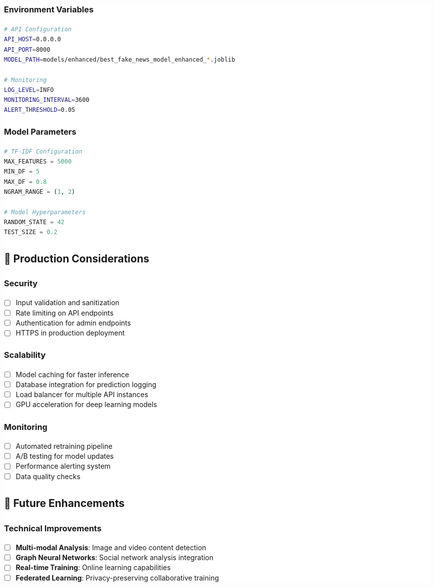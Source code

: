 ### Environment Variables
```bash
# API Configuration
API_HOST=0.0.0.0
API_PORT=8000
MODEL_PATH=models/enhanced/best_fake_news_model_enhanced_*.joblib

# Monitoring
LOG_LEVEL=INFO
MONITORING_INTERVAL=3600
ALERT_THRESHOLD=0.05
```

### Model Parameters
```python
# TF-IDF Configuration
MAX_FEATURES = 5000
MIN_DF = 5
MAX_DF = 0.8
NGRAM_RANGE = (1, 2)

# Model Hyperparameters
RANDOM_STATE = 42
TEST_SIZE = 0.2
```

## 🚨 Production Considerations

### Security
- [ ] Input validation and sanitization
- [ ] Rate limiting on API endpoints
- [ ] Authentication for admin endpoints
- [ ] HTTPS in production deployment

### Scalability
- [ ] Model caching for faster inference
- [ ] Database integration for prediction logging
- [ ] Load balancer for multiple API instances
- [ ] GPU acceleration for deep learning models

### Monitoring
- [ ] Automated retraining pipeline
- [ ] A/B testing for model updates
- [ ] Performance alerting system
- [ ] Data quality checks

## 🔮 Future Enhancements

### Technical Improvements
- [ ] **Multi-modal Analysis**: Image and video content detection
- [ ] **Graph Neural Networks**: Social network analysis integration
- [ ] **Real-time Training**: Online learning capabilities
- [ ] **Federated Learning**: Privacy-preserving collaborative training
